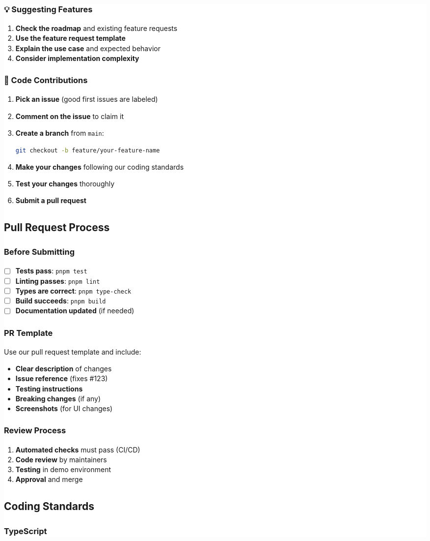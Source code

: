 ### 💡 Suggesting Features

1. **Check the roadmap** and existing feature requests
2. **Use the feature request template**
3. **Explain the use case** and expected behavior
4. **Consider implementation complexity**

### 🔧 Code Contributions

1. **Pick an issue** (good first issues are labeled)
2. **Comment on the issue** to claim it
3. **Create a branch** from `main`:

   ```bash
   git checkout -b feature/your-feature-name
   ```

4. **Make your changes** following our coding standards
5. **Test your changes** thoroughly
6. **Submit a pull request**

## Pull Request Process

### Before Submitting

- [ ] **Tests pass**: `pnpm test`
- [ ] **Linting passes**: `pnpm lint`
- [ ] **Types are correct**: `pnpm type-check`
- [ ] **Build succeeds**: `pnpm build`
- [ ] **Documentation updated** (if needed)

### PR Template

Use our pull request template and include:

- **Clear description** of changes
- **Issue reference** (fixes #123)
- **Testing instructions**
- **Breaking changes** (if any)
- **Screenshots** (for UI changes)

### Review Process

1. **Automated checks** must pass (CI/CD)
2. **Code review** by maintainers
3. **Testing** in demo environment
4. **Approval** and merge

## Coding Standards

### TypeScript
